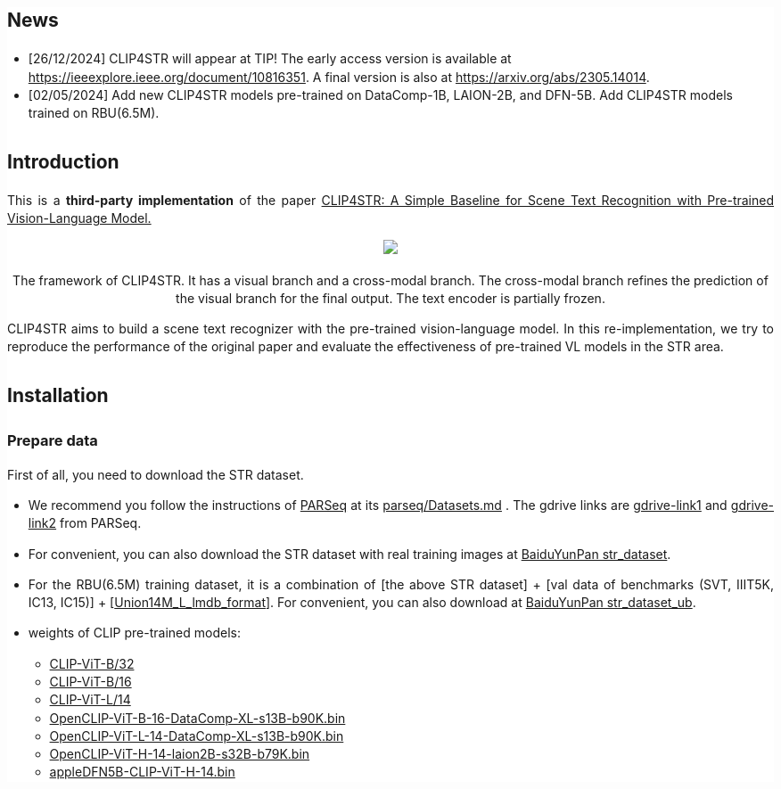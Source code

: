 
## News

- [26/12/2024] CLIP4STR will appear at TIP! The early access version is available at https://ieeexplore.ieee.org/document/10816351. A final version is also at https://arxiv.org/abs/2305.14014.
- [02/05/2024] Add new CLIP4STR models pre-trained on DataComp-1B, LAION-2B, and DFN-5B. Add CLIP4STR models trained on RBU(6.5M).


## Introduction

<div align="justify">

This is a **third-party implementation** of the paper 
<a href="https://arxiv.org/abs/2305.14014">
CLIP4STR: A Simple Baseline for Scene Text Recognition with Pre-trained Vision-Language Model.
</a>
<div align=center>
  <img src="misc/overall.png" style="zoom:100%"/></pr>
  
  The framework of CLIP4STR. It has a visual branch and a cross-modal branch. The cross-modal branch
refines the prediction of the visual branch for the final output. The text encoder is partially frozen.
</div>

CLIP4STR aims to build a scene text recognizer with the pre-trained vision-language model. In this re-implementation,
we try to reproduce the performance of the original paper and evaluate the effectiveness of pre-trained VL models in the STR area.


## Installation

### Prepare data

First of all, you need to download the STR dataset. 

- We recommend you follow the instructions of [PARSeq](https://github.com/baudm/parseq) at its [parseq/Datasets.md](https://github.com/baudm/parseq/blob/main/Datasets.md) . 
The gdrive links are [gdrive-link1](https://drive.google.com/drive/folders/1NYuoi7dfJVgo-zUJogh8UQZgIMpLviOE) and [gdrive-link2](https://drive.google.com/drive/folders/1D9z_YJVa6f-O0juni-yG5jcwnhvYw-qC) from PARSeq.

- For convenient, you can also download the STR dataset with real training images at [BaiduYunPan str_dataset](https://pan.baidu.com/s/1DY8zYYQ9EHi3_P9pY46DdQ?pwd=hpvw).

- For the RBU(6.5M) training dataset, it is a combination of [the above STR dataset] + [val data of benchmarks (SVT, IIIT5K, IC13, IC15)] + [[Union14M_L_lmdb_format](https://1drv.ms/u/s!AotJrudtBr-K7xAHjmr5qlHSr5Pa?e=LJRlKQ)]. For convenient, you can also download at [BaiduYunPan str_dataset_ub](https://pan.baidu.com/s/1h8I1sUlhR9_YkD7YnEQaEA?pwd=cn67).


- weights of CLIP pre-trained models:
    - [CLIP-ViT-B/32](https://openaipublic.azureedge.net/clip/models/40d365715913c9da98579312b702a82c18be219cc2a73407c4526f58eba950af/ViT-B-32.pt)
    - [CLIP-ViT-B/16](https://openaipublic.azureedge.net/clip/models/5806e77cd80f8b59890b7e101eabd078d9fb84e6937f9e85e4ecb61988df416f/ViT-B-16.pt)
    - [CLIP-ViT-L/14](https://openaipublic.azureedge.net/clip/models/b8cca3fd41ae0c99ba7e8951adf17d267cdb84cd88be6f7c2e0eca1737a03836/ViT-L-14.pt)
    - [OpenCLIP-ViT-B-16-DataComp-XL-s13B-b90K.bin](https://huggingface.co/laion/CLIP-ViT-B-16-DataComp.XL-s13B-b90K/blob/main/open_clip_pytorch_model.bin)
    - [OpenCLIP-ViT-L-14-DataComp-XL-s13B-b90K.bin](https://huggingface.co/laion/CLIP-ViT-L-14-DataComp.XL-s13B-b90K/blob/main/open_clip_pytorch_model.bin)
    - [OpenCLIP-ViT-H-14-laion2B-s32B-b79K.bin](https://huggingface.co/laion/CLIP-ViT-H-14-laion2B-s32B-b79K/blob/main/open_clip_pytorch_model.bin)
    - [appleDFN5B-CLIP-ViT-H-14.bin](https://huggingface.co/apple/DFN5B-CLIP-ViT-H-14/blob/main/open_clip_pytorch_model.bin)